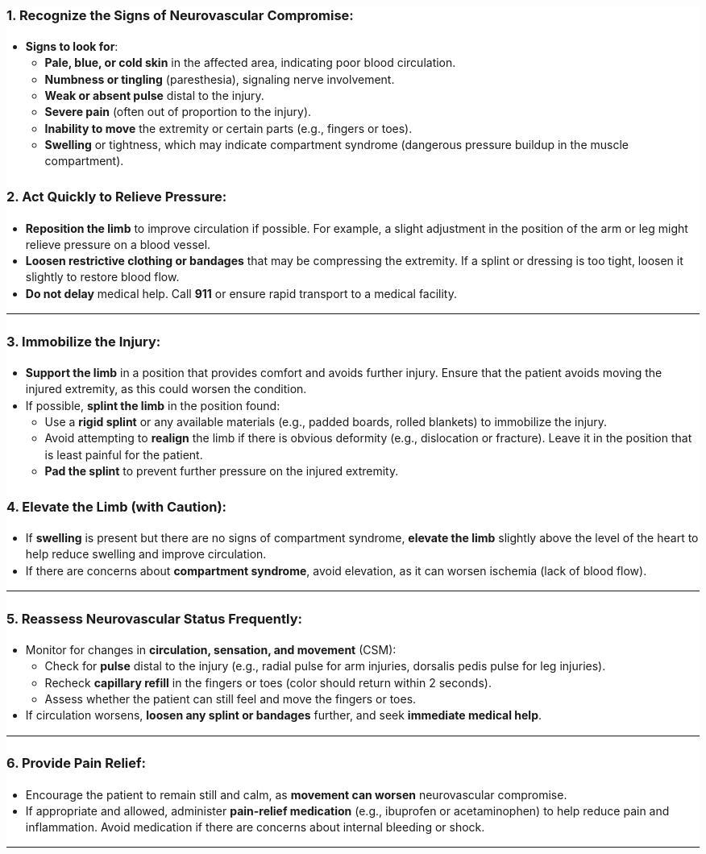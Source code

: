 ### **1. Recognize the Signs of Neurovascular Compromise**:
   - **Signs to look for**:
     - **Pale, blue, or cold skin** in the affected area, indicating poor blood circulation.
     - **Numbness or tingling** (paresthesia), signaling nerve involvement.
     - **Weak or absent pulse** distal to the injury.
     - **Severe pain** (often out of proportion to the injury).
     - **Inability to move** the extremity or certain parts (e.g., fingers or toes).
     - **Swelling** or tightness, which may indicate compartment syndrome (dangerous pressure buildup in the muscle compartment).

### **2. Act Quickly to Relieve Pressure**:
   - **Reposition the limb** to improve circulation if possible. For example, a slight adjustment in the position of the arm or leg might relieve pressure on a blood vessel.
   - **Loosen restrictive clothing or bandages** that may be compressing the extremity. If a splint or dressing is too tight, loosen it slightly to restore blood flow.
   - **Do not delay** medical help. Call **911** or ensure rapid transport to a medical facility.

---

### **3. Immobilize the Injury**:
   - **Support the limb** in a position that provides comfort and avoids further injury. Ensure that the patient avoids moving the injured extremity, as this could worsen the condition.
   - If possible, **splint the limb** in the position found:
     - Use a **rigid splint** or any available materials (e.g., padded boards, rolled blankets) to immobilize the injury.
     - Avoid attempting to **realign** the limb if there is obvious deformity (e.g., dislocation or fracture). Leave it in the position that is least painful for the patient.
     - **Pad the splint** to prevent further pressure on the injured extremity.
   
### **4. Elevate the Limb (with Caution)**:
   - If **swelling** is present but there are no signs of compartment syndrome, **elevate the limb** slightly above the level of the heart to help reduce swelling and improve circulation.
   - If there are concerns about **compartment syndrome**, avoid elevation, as it can worsen ischemia (lack of blood flow).

---

### **5. Reassess Neurovascular Status Frequently**:
   - Monitor for changes in **circulation, sensation, and movement** (CSM):
     - Check for **pulse** distal to the injury (e.g., radial pulse for arm injuries, dorsalis pedis pulse for leg injuries).
     - Recheck **capillary refill** in the fingers or toes (color should return within 2 seconds).
     - Assess whether the patient can still feel and move the fingers or toes.
   - If circulation worsens, **loosen any splint or bandages** further, and seek **immediate medical help**.

---

### **6. Provide Pain Relief**:
   - Encourage the patient to remain still and calm, as **movement can worsen** neurovascular compromise.
   - If appropriate and allowed, administer **pain-relief medication** (e.g., ibuprofen or acetaminophen) to help reduce pain and inflammation. Avoid medication if there are concerns about internal bleeding or shock.

---